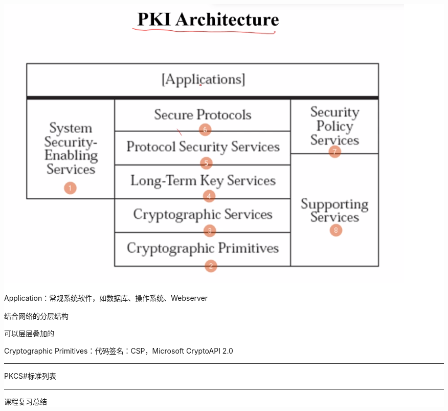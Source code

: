 ![](Security-Protocols-and-Standards/PKI_Architecture.png)



Application：常规系统软件，如数据库、操作系统、Webserver

结合网络的分层结构

可以层层叠加的





Cryptographic Primitives：代码签名：CSP，Microsoft CryptoAPI 2.0



------





PKCS#标准列表





------



课程复习总结
